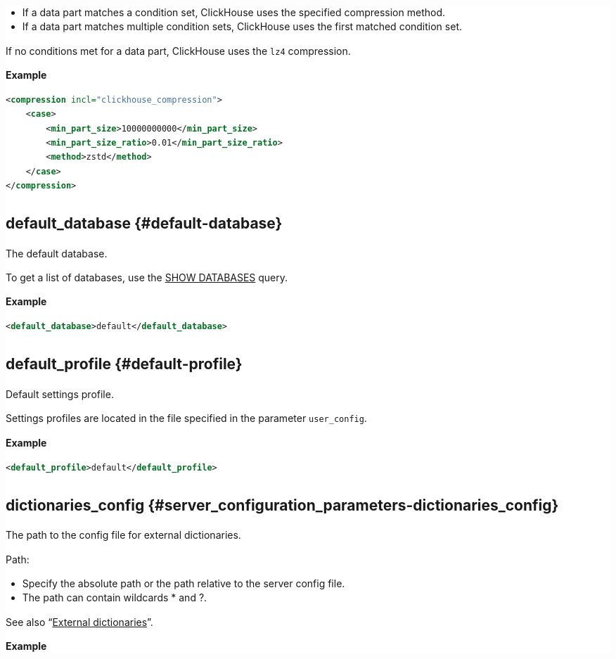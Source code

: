 -   If a data part matches a condition set, ClickHouse uses the specified compression method.
-   If a data part matches multiple condition sets, ClickHouse uses the first matched condition set.

If no conditions met for a data part, ClickHouse uses the `lz4` compression.

**Example**

``` xml
<compression incl="clickhouse_compression">
    <case>
        <min_part_size>10000000000</min_part_size>
        <min_part_size_ratio>0.01</min_part_size_ratio>
        <method>zstd</method>
    </case>
</compression>
```

## default\_database {#default-database}

The default database.

To get a list of databases, use the [SHOW DATABASES](../../sql_reference/statements/show.md#show-databases) query.

**Example**

``` xml
<default_database>default</default_database>
```

## default\_profile {#default-profile}

Default settings profile.

Settings profiles are located in the file specified in the parameter `user_config`.

**Example**

``` xml
<default_profile>default</default_profile>
```

## dictionaries\_config {#server_configuration_parameters-dictionaries_config}

The path to the config file for external dictionaries.

Path:

-   Specify the absolute path or the path relative to the server config file.
-   The path can contain wildcards \* and ?.

See also “[External dictionaries](../../sql_reference/dictionaries/external_dictionaries/external_dicts.md)”.

**Example**
